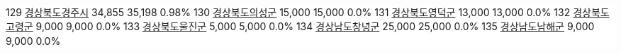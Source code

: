   <tr class="item">
    <td>129</td>
    <td><a href="/apt/경상북도경주시">경상북도경주시</a></td>
    <td>34,855</td>
    <td>35,198</td>
    <td>0.98%</td>
  </tr>

  <tr class="item">
    <td>130</td>
    <td><a href="/apt/경상북도의성군">경상북도의성군</a></td>
    <td>15,000</td>
    <td>15,000</td>
    <td>0.0%</td>
  </tr>

  <tr class="item">
    <td>131</td>
    <td><a href="/apt/경상북도영덕군">경상북도영덕군</a></td>
    <td>13,000</td>
    <td>13,000</td>
    <td>0.0%</td>
  </tr>

  <tr class="item">
    <td>132</td>
    <td><a href="/apt/경상북도고령군">경상북도고령군</a></td>
    <td>9,000</td>
    <td>9,000</td>
    <td>0.0%</td>
  </tr>

  <tr class="item">
    <td>133</td>
    <td><a href="/apt/경상북도울진군">경상북도울진군</a></td>
    <td>5,000</td>
    <td>5,000</td>
    <td>0.0%</td>
  </tr>

  <tr class="item">
    <td>134</td>
    <td><a href="/apt/경상남도창녕군">경상남도창녕군</a></td>
    <td>25,000</td>
    <td>25,000</td>
    <td>0.0%</td>
  </tr>

  <tr class="item">
    <td>135</td>
    <td><a href="/apt/경상남도남해군">경상남도남해군</a></td>
    <td>9,000</td>
    <td>9,000</td>
    <td>0.0%</td>
  </tr>
